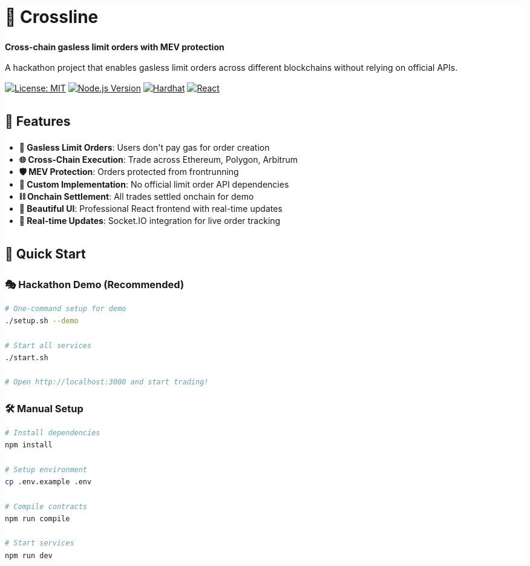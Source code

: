 # 🔗 Crossline

**Cross-chain gasless limit orders with MEV protection**

A hackathon project that enables gasless limit orders across different blockchains without relying on official APIs.

[![License: MIT](https://img.shields.io/badge/License-MIT-yellow.svg)](https://opensource.org/licenses/MIT)
[![Node.js Version](https://img.shields.io/badge/node-%3E%3D18.0.0-brightgreen)](https://nodejs.org/)
[![Hardhat](https://img.shields.io/badge/Hardhat-2.19.0-blue)](https://hardhat.org/)
[![React](https://img.shields.io/badge/React-18.2.0-blue)](https://reactjs.org/)

## 🎯 Features

- **🚀 Gasless Limit Orders**: Users don't pay gas for order creation
- **🌐 Cross-Chain Execution**: Trade across Ethereum, Polygon, Arbitrum
- **🛡️ MEV Protection**: Orders protected from frontrunning
- **🔧 Custom Implementation**: No official limit order API dependencies
- **⛓️ Onchain Settlement**: All trades settled onchain for demo
- **📱 Beautiful UI**: Professional React frontend with real-time updates
- **🔄 Real-time Updates**: Socket.IO integration for live order tracking

## 🚀 Quick Start

### 🎭 Hackathon Demo (Recommended)

```bash
# One-command setup for demo
./setup.sh --demo

# Start all services
./start.sh

# Open http://localhost:3000 and start trading!
```

### 🛠️ Manual Setup

```bash
# Install dependencies
npm install

# Setup environment
cp .env.example .env

# Compile contracts
npm run compile

# Start services
npm run dev
```
